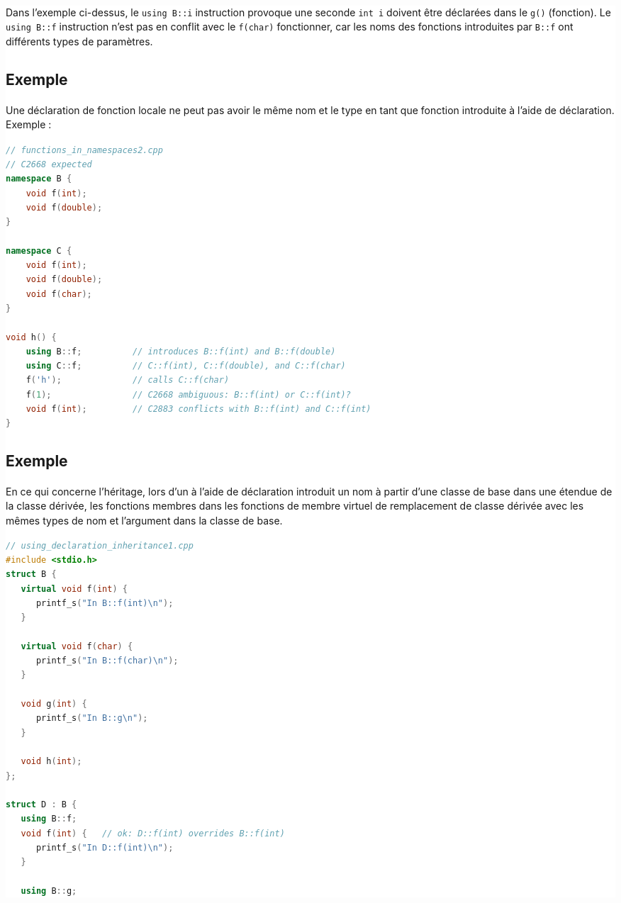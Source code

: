 Dans l’exemple ci-dessus, le `using B::i` instruction provoque une seconde `int i` doivent être déclarées dans le `g()` (fonction). Le `using B::f` instruction n’est pas en conflit avec le `f(char)` fonctionner, car les noms des fonctions introduites par `B::f` ont différents types de paramètres.

## <a name="example"></a>Exemple

Une déclaration de fonction locale ne peut pas avoir le même nom et le type en tant que fonction introduite à l’aide de déclaration. Exemple :

```cpp
// functions_in_namespaces2.cpp
// C2668 expected
namespace B {
    void f(int);
    void f(double);
}

namespace C {
    void f(int);
    void f(double);
    void f(char);
}

void h() {
    using B::f;          // introduces B::f(int) and B::f(double)
    using C::f;          // C::f(int), C::f(double), and C::f(char)
    f('h');              // calls C::f(char)
    f(1);                // C2668 ambiguous: B::f(int) or C::f(int)?
    void f(int);         // C2883 conflicts with B::f(int) and C::f(int)
}
```

## <a name="example"></a>Exemple

En ce qui concerne l’héritage, lors d’un à l’aide de déclaration introduit un nom à partir d’une classe de base dans une étendue de la classe dérivée, les fonctions membres dans les fonctions de membre virtuel de remplacement de classe dérivée avec les mêmes types de nom et l’argument dans la classe de base.

```cpp
// using_declaration_inheritance1.cpp
#include <stdio.h>
struct B {
   virtual void f(int) {
      printf_s("In B::f(int)\n");
   }

   virtual void f(char) {
      printf_s("In B::f(char)\n");
   }

   void g(int) {
      printf_s("In B::g\n");
   }

   void h(int);
};

struct D : B {
   using B::f;
   void f(int) {   // ok: D::f(int) overrides B::f(int)
      printf_s("In D::f(int)\n");
   }

   using B::g;
```
